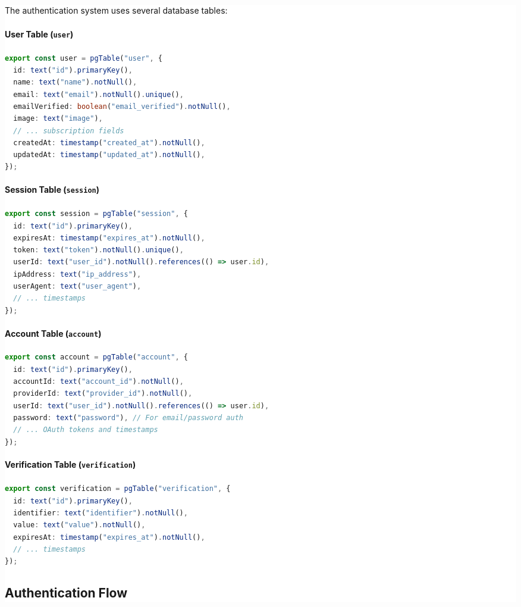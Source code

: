 The authentication system uses several database tables:

#### User Table (`user`)
```typescript
export const user = pgTable("user", {
  id: text("id").primaryKey(),
  name: text("name").notNull(),
  email: text("email").notNull().unique(),
  emailVerified: boolean("email_verified").notNull(),
  image: text("image"),
  // ... subscription fields
  createdAt: timestamp("created_at").notNull(),
  updatedAt: timestamp("updated_at").notNull(),
});
```

#### Session Table (`session`)
```typescript
export const session = pgTable("session", {
  id: text("id").primaryKey(),
  expiresAt: timestamp("expires_at").notNull(),
  token: text("token").notNull().unique(),
  userId: text("user_id").notNull().references(() => user.id),
  ipAddress: text("ip_address"),
  userAgent: text("user_agent"),
  // ... timestamps
});
```

#### Account Table (`account`)
```typescript
export const account = pgTable("account", {
  id: text("id").primaryKey(),
  accountId: text("account_id").notNull(),
  providerId: text("provider_id").notNull(),
  userId: text("user_id").notNull().references(() => user.id),
  password: text("password"), // For email/password auth
  // ... OAuth tokens and timestamps
});
```

#### Verification Table (`verification`)
```typescript
export const verification = pgTable("verification", {
  id: text("id").primaryKey(),
  identifier: text("identifier").notNull(),
  value: text("value").notNull(),
  expiresAt: timestamp("expires_at").notNull(),
  // ... timestamps
});
```

## Authentication Flow
